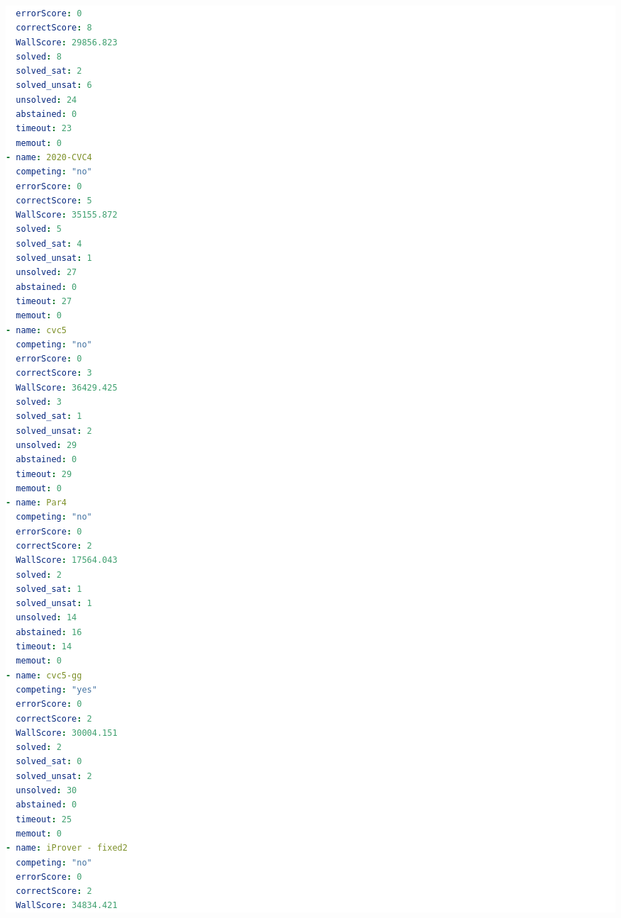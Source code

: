 ```yaml
  errorScore: 0
  correctScore: 8
  WallScore: 29856.823
  solved: 8
  solved_sat: 2
  solved_unsat: 6
  unsolved: 24
  abstained: 0
  timeout: 23
  memout: 0
- name: 2020-CVC4
  competing: "no"
  errorScore: 0
  correctScore: 5
  WallScore: 35155.872
  solved: 5
  solved_sat: 4
  solved_unsat: 1
  unsolved: 27
  abstained: 0
  timeout: 27
  memout: 0
- name: cvc5
  competing: "no"
  errorScore: 0
  correctScore: 3
  WallScore: 36429.425
  solved: 3
  solved_sat: 1
  solved_unsat: 2
  unsolved: 29
  abstained: 0
  timeout: 29
  memout: 0
- name: Par4
  competing: "no"
  errorScore: 0
  correctScore: 2
  WallScore: 17564.043
  solved: 2
  solved_sat: 1
  solved_unsat: 1
  unsolved: 14
  abstained: 16
  timeout: 14
  memout: 0
- name: cvc5-gg
  competing: "yes"
  errorScore: 0
  correctScore: 2
  WallScore: 30004.151
  solved: 2
  solved_sat: 0
  solved_unsat: 2
  unsolved: 30
  abstained: 0
  timeout: 25
  memout: 0
- name: iProver - fixed2
  competing: "no"
  errorScore: 0
  correctScore: 2
  WallScore: 34834.421
```